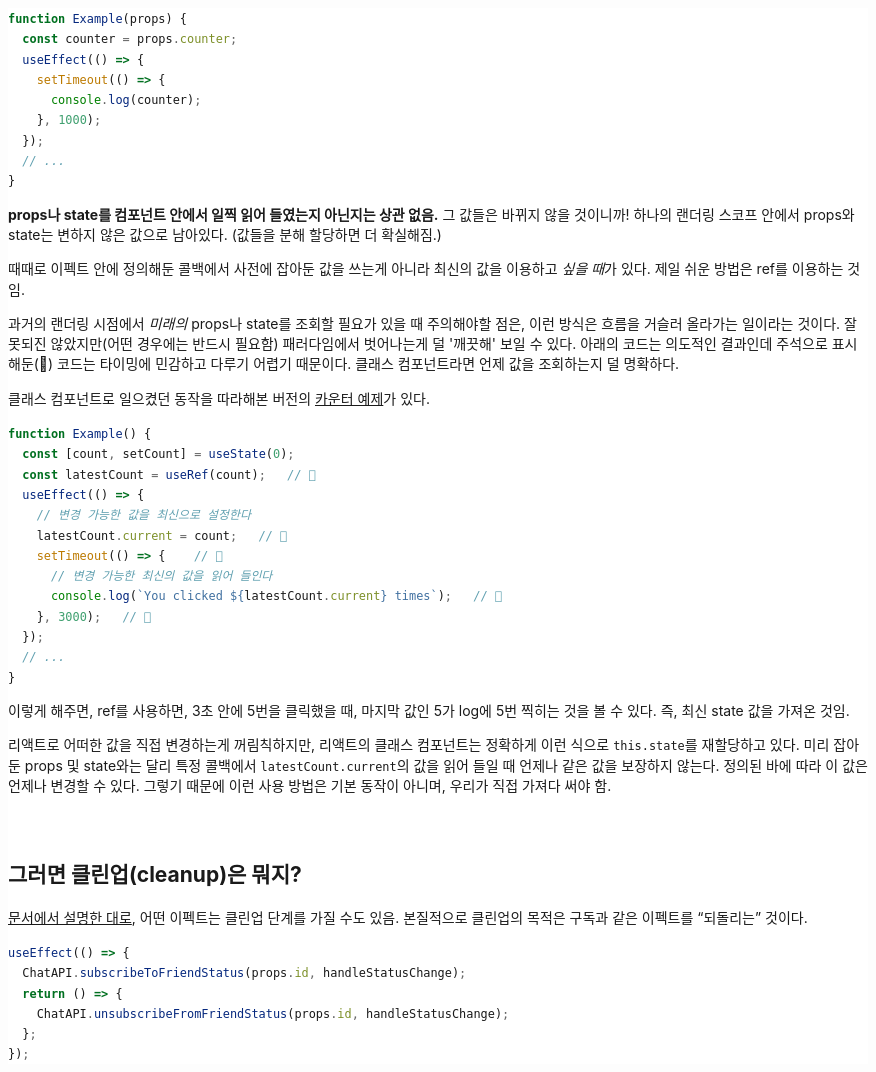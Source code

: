 ```js
function Example(props) {
  const counter = props.counter;
  useEffect(() => {
    setTimeout(() => {
      console.log(counter);
    }, 1000);
  });
  // ...
}
```

**props나 state를 컴포넌트 안에서 일찍 읽어 들였는지 아닌지는 상관 없음.** 그 값들은 바뀌지 않을 것이니까! 하나의 랜더링 스코프 안에서 props와 state는 변하지 않은 값으로 남아있다. (값들을 분해 할당하면 더 확실해짐.)

때때로 이펙트 안에 정의해둔 콜백에서 사전에 잡아둔 값을 쓰는게 아니라 최신의 값을 이용하고 *싶을 때*가 있다. 제일 쉬운 방법은 ref를 이용하는 것임.

과거의 랜더링 시점에서 *미래의* props나 state를 조회할 필요가 있을 때 주의해야할 점은, 이런 방식은 흐름을 거슬러 올라가는 일이라는 것이다. 잘못되진 않았지만(어떤 경우에는 반드시 필요함) 패러다임에서 벗어나는게 덜 '깨끗해' 보일 수 있다. 아래의 코드는 의도적인 결과인데 주석으로 표시 해둔(📌) 코드는 타이밍에 민감하고 다루기 어렵기 때문이다. 클래스 컴포넌트라면 언제 값을 조회하는지 덜 명확하다.

클래스 컴포넌트로 일으켰던 동작을 따라해본 버전의 [카운터 예제](https://codesandbox.io/s/rm7z22qnlp)가 있다.

```js
function Example() {
  const [count, setCount] = useState(0);
  const latestCount = useRef(count);   // 📌
  useEffect(() => {
    // 변경 가능한 값을 최신으로 설정한다
    latestCount.current = count;   // 📌
    setTimeout(() => {    // 📌
      // 변경 가능한 최신의 값을 읽어 들인다
      console.log(`You clicked ${latestCount.current} times`);   // 📌
    }, 3000);   // 📌
  });
  // ...
}
```

이렇게 해주면, ref를 사용하면, 3초 안에 5번을 클릭했을 때, 마지막 값인 5가 log에 5번 찍히는 것을 볼 수 있다. 즉, 최신 state 값을 가져온 것임.

리액트로 어떠한 값을 직접 변경하는게 꺼림칙하지만, 리액트의 클래스 컴포넌트는 정확하게 이런 식으로 `this.state`를 재할당하고 있다. 미리 잡아둔 props 및 state와는 달리 특정 콜백에서 `latestCount.current`의 값을 읽어 들일 때 언제나 같은 값을 보장하지 않는다. 정의된 바에 따라 이 값은 언제나 변경할 수 있다. 그렇기 때문에 이런 사용 방법은 기본 동작이 아니며, 우리가 직접 가져다 써야 함.

<br/>

## 그러면 클린업(cleanup)은 뭐지?

[문서에서 설명한 대로](https://reactjs.org/docs/hooks-effect.html#effects-with-cleanup), 어떤 이펙트는 클린업 단계를 가질 수도 있음. 본질적으로 클린업의 목적은 구독과 같은 이펙트를 “되돌리는” 것이다. 

```js
useEffect(() => {
  ChatAPI.subscribeToFriendStatus(props.id, handleStatusChange);
  return () => {
    ChatAPI.unsubscribeFromFriendStatus(props.id, handleStatusChange);
  };
});
```
